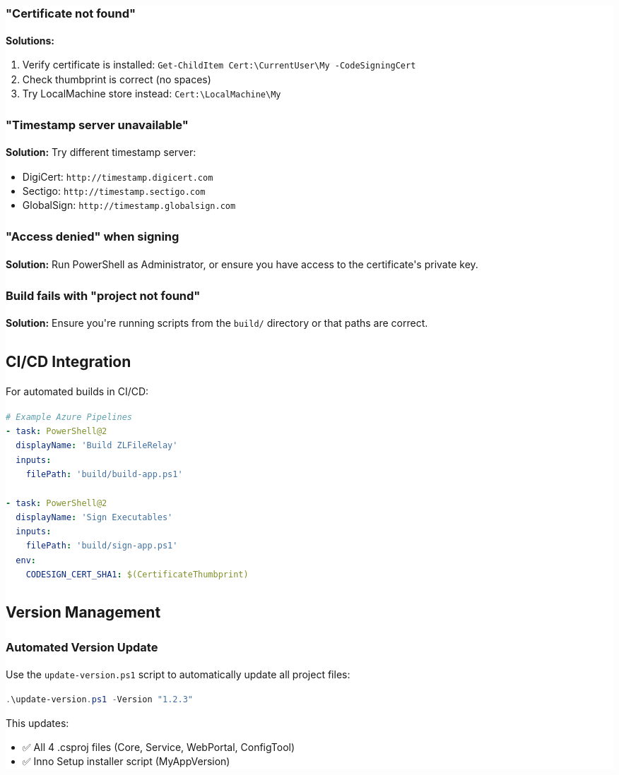 ### "Certificate not found"
**Solutions:**
1. Verify certificate is installed: `Get-ChildItem Cert:\CurrentUser\My -CodeSigningCert`
2. Check thumbprint is correct (no spaces)
3. Try LocalMachine store instead: `Cert:\LocalMachine\My`

### "Timestamp server unavailable"
**Solution:** Try different timestamp server:
- DigiCert: `http://timestamp.digicert.com`
- Sectigo: `http://timestamp.sectigo.com`
- GlobalSign: `http://timestamp.globalsign.com`

### "Access denied" when signing
**Solution:** Run PowerShell as Administrator, or ensure you have access to the certificate's private key.

### Build fails with "project not found"
**Solution:** Ensure you're running scripts from the `build/` directory or that paths are correct.

## CI/CD Integration

For automated builds in CI/CD:

```yaml
# Example Azure Pipelines
- task: PowerShell@2
  displayName: 'Build ZLFileRelay'
  inputs:
    filePath: 'build/build-app.ps1'
    
- task: PowerShell@2
  displayName: 'Sign Executables'
  inputs:
    filePath: 'build/sign-app.ps1'
  env:
    CODESIGN_CERT_SHA1: $(CertificateThumbprint)
```

## Version Management

### Automated Version Update

Use the `update-version.ps1` script to automatically update all project files:

```powershell
.\update-version.ps1 -Version "1.2.3"
```

This updates:
- ✅ All 4 .csproj files (Core, Service, WebPortal, ConfigTool)
- ✅ Inno Setup installer script (MyAppVersion)
